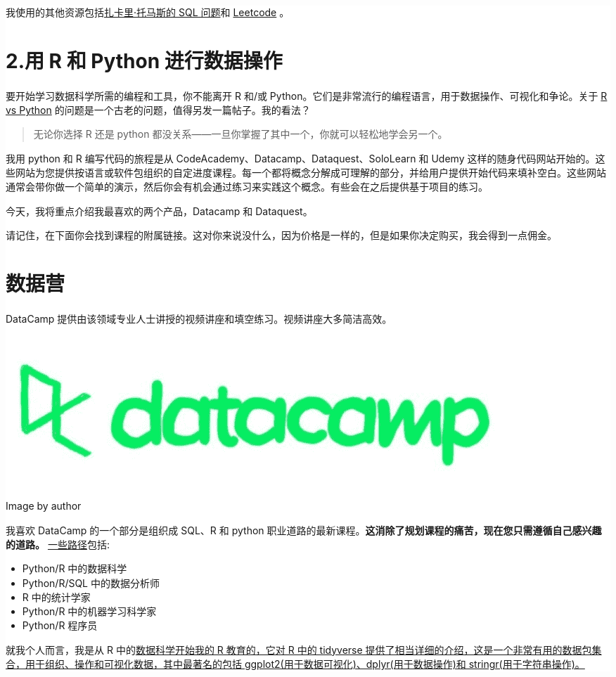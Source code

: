 我使用的其他资源包括[扎卡里·托马斯的 SQL 问题](https://quip.com/2gwZArKuWk7W)和 [Leetcode](https://leetcode.com/problemset/database/) 。

# 2.用 R 和 Python 进行数据操作

要开始学习数据科学所需的编程和工具，你不能离开 R 和/或 Python。它们是非常流行的编程语言，用于数据操作、可视化和争论。关于 [R vs Python](https://www.guru99.com/r-vs-python.html) 的问题是一个古老的问题，值得另发一篇帖子。我的看法？

> 无论你选择 R 还是 python 都没关系——一旦你掌握了其中一个，你就可以轻松地学会另一个。

我用 python 和 R 编写代码的旅程是从 CodeAcademy、Datacamp、Dataquest、SoloLearn 和 Udemy 这样的随身代码网站开始的。这些网站为您提供按语言或软件包组织的自定进度课程。每一个都将概念分解成可理解的部分，并给用户提供开始代码来填补空白。这些网站通常会带你做一个简单的演示，然后你会有机会通过练习来实践这个概念。有些会在之后提供基于项目的练习。

今天，我将重点介绍我最喜欢的两个产品，Datacamp 和 Dataquest。

请记住，在下面你会找到课程的附属链接。这对你来说没什么，因为价格是一样的，但是如果你决定购买，我会得到一点佣金。

# 数据营

DataCamp 提供由该领域专业人士讲授的视频讲座和填空练习。视频讲座大多简洁高效。

![](img/e627114c608ebe8fa6af1a5d597f1183.png)

Image by author

我喜欢 DataCamp 的一个部分是组织成 SQL、R 和 python 职业道路的最新课程。**这消除了规划课程的痛苦，现在您只需遵循自己感兴趣的道路。** [一些路径](https://www.datacamp.com/tracks/career?tap_a=5644-dce66f&tap_s=1264035-087d1d&utm_medium=affiliate&utm_source=travistang)包括:

*   Python/R 中的数据科学
*   Python/R/SQL 中的数据分析师
*   R 中的统计学家
*   Python/R 中的机器学习科学家
*   Python/R 程序员

就我个人而言，我是从 R 中的[数据科学开始我的 R 教育的，它对 R 中的 tidyverse 提供了相当详细的介绍，这是一个非常有用的数据包集合，用于组织、操作和可视化数据，其中最著名的包括 ggplot2(用于数据可视化)、dplyr(用于数据操作)和 stringr(用于字符串操作)。](http://datacamp.pxf.io/QO49jM)
